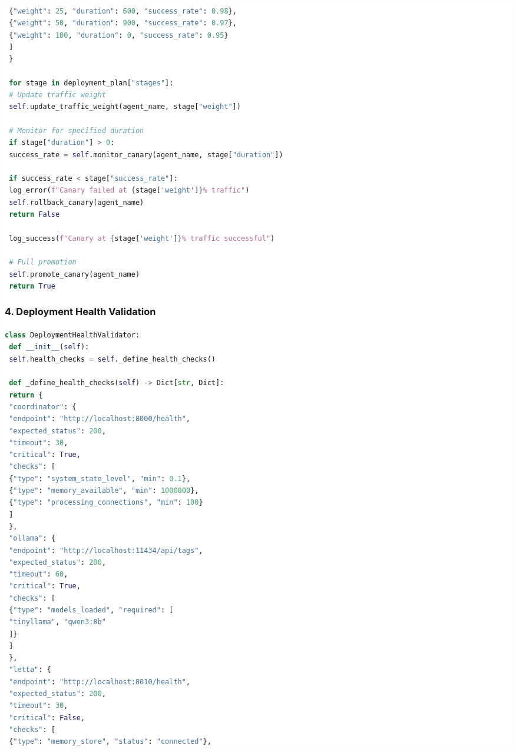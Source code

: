 ```python
 {"weight": 25, "duration": 600, "success_rate": 0.98},
 {"weight": 50, "duration": 900, "success_rate": 0.97},
 {"weight": 100, "duration": 0, "success_rate": 0.95}
 ]
 }
 
 for stage in deployment_plan["stages"]:
 # Update traffic weight
 self.update_traffic_weight(agent_name, stage["weight"])
 
 # Monitor for specified duration
 if stage["duration"] > 0:
 success_rate = self.monitor_canary(agent_name, stage["duration"])
 
 if success_rate < stage["success_rate"]:
 log_error(f"Canary failed at {stage['weight']}% traffic")
 self.rollback_canary(agent_name)
 return False
 
 log_success(f"Canary at {stage['weight']}% traffic successful")
 
 # Full promotion
 self.promote_canary(agent_name)
 return True
```

### 4. Deployment Health Validation
```python
class DeploymentHealthValidator:
 def __init__(self):
 self.health_checks = self._define_health_checks()
 
 def _define_health_checks(self) -> Dict[str, Dict]:
 return {
 "coordinator": {
 "endpoint": "http://localhost:8000/health",
 "expected_status": 200,
 "timeout": 30,
 "critical": True,
 "checks": [
 {"type": "system_state_level", "min": 0.1},
 {"type": "memory_available", "min": 1000000},
 {"type": "processing_connections", "min": 100}
 ]
 },
 "ollama": {
 "endpoint": "http://localhost:11434/api/tags",
 "expected_status": 200,
 "timeout": 60,
 "critical": True,
 "checks": [
 {"type": "models_loaded", "required": [
 "tinyllama", "qwen3:8b"
 ]}
 ]
 },
 "letta": {
 "endpoint": "http://localhost:8010/health",
 "expected_status": 200,
 "timeout": 30,
 "critical": False,
 "checks": [
 {"type": "memory_store", "status": "connected"},
```